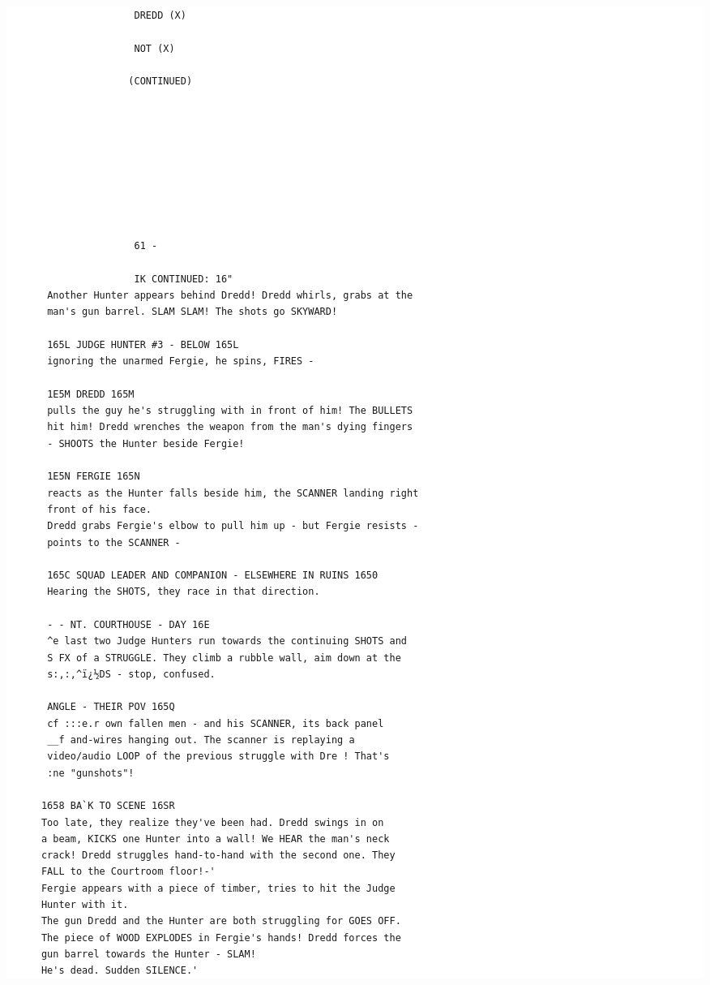                           DREDD (X)

                          NOT (X)

                         (CONTINUED)

                         

                         

                         

                         

                          61 -

                          IK CONTINUED: 16"
           Another Hunter appears behind Dredd! Dredd whirls, grabs at the
           man's gun barrel. SLAM SLAM! The shots go SKYWARD!

           165L JUDGE HUNTER #3 - BELOW 165L
           ignoring the unarmed Fergie, he spins, FIRES -

           1E5M DREDD 165M
           pulls the guy he's struggling with in front of him! The BULLETS
           hit him! Dredd wrenches the weapon from the man's dying fingers
           - SHOOTS the Hunter beside Fergie!

           1E5N FERGIE 165N
           reacts as the Hunter falls beside him, the SCANNER landing right
           front of his face.
           Dredd grabs Fergie's elbow to pull him up - but Fergie resists -
           points to the SCANNER -

           165C SQUAD LEADER AND COMPANION - ELSEWHERE IN RUINS 1650
           Hearing the SHOTS, they race in that direction.

           - - NT. COURTHOUSE - DAY 16E
           ^e last two Judge Hunters run towards the continuing SHOTS and
           S FX of a STRUGGLE. They climb a rubble wall, aim down at the
           s:,:,^ï¿½DS - stop, confused.

           ANGLE - THEIR POV 165Q
           cf :::e.r own fallen men - and his SCANNER, its back panel
           __f and-wires hanging out. The scanner is replaying a
           video/audio LOOP of the previous struggle with Dre ! That's
           :ne "gunshots"!

          1658 BA`K TO SCENE 16SR
          Too late, they realize they've been had. Dredd swings in on
          a beam, KICKS one Hunter into a wall! We HEAR the man's neck
          crack! Dredd struggles hand-to-hand with the second one. They
          FALL to the Courtroom floor!-'
          Fergie appears with a piece of timber, tries to hit the Judge
          Hunter with it.
          The gun Dredd and the Hunter are both struggling for GOES OFF.
          The piece of WOOD EXPLODES in Fergie's hands! Dredd forces the
          gun barrel towards the Hunter - SLAM!
          He's dead. Sudden SILENCE.'
